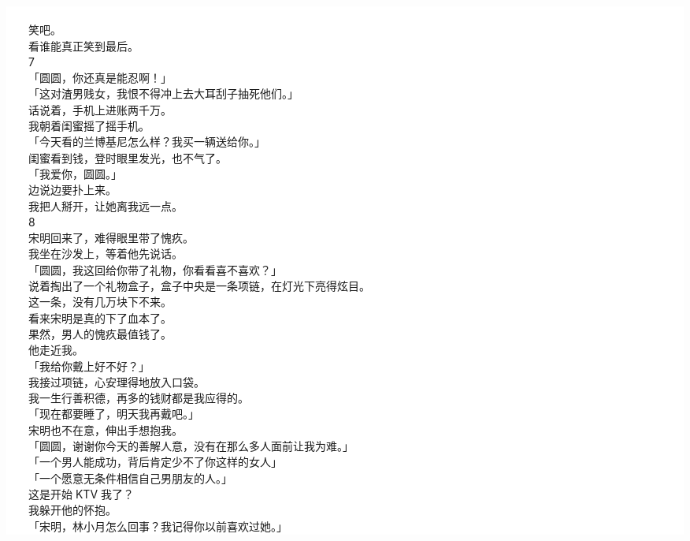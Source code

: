 <br>   
&emsp;&emsp;笑吧。  
<br>   
&emsp;&emsp;看谁能真正笑到最后。  
<br>   
&emsp;&emsp;7  
<br>   
&emsp;&emsp;「圆圆，你还真是能忍啊！」  
<br>   
&emsp;&emsp;「这对渣男贱女，我恨不得冲上去大耳刮子抽死他们。」  
<br>   
&emsp;&emsp;话说着，手机上进账两千万。  
<br>   
&emsp;&emsp;我朝着闺蜜摇了摇手机。  
<br>   
&emsp;&emsp;「今天看的兰博基尼怎么样？我买一辆送给你。」  
<br>   
&emsp;&emsp;闺蜜看到钱，登时眼里发光，也不气了。  
<br>   
&emsp;&emsp;「我爱你，圆圆。」  
<br>   
&emsp;&emsp;边说边要扑上来。  
<br>   
&emsp;&emsp;我把人掰开，让她离我远一点。  
<br>   
&emsp;&emsp;8  
<br>   
&emsp;&emsp;宋明回来了，难得眼里带了愧疚。  
<br>   
&emsp;&emsp;我坐在沙发上，等着他先说话。  
<br>   
&emsp;&emsp;「圆圆，我这回给你带了礼物，你看看喜不喜欢？」  
<br>   
&emsp;&emsp;说着掏出了一个礼物盒子，盒子中央是一条项链，在灯光下亮得炫目。  
<br>   
&emsp;&emsp;这一条，没有几万块下不来。  
<br>   
&emsp;&emsp;看来宋明是真的下了血本了。  
<br>   
&emsp;&emsp;果然，男人的愧疚最值钱了。  
<br>   
&emsp;&emsp;他走近我。  
<br>   
&emsp;&emsp;「我给你戴上好不好？」  
<br>   
&emsp;&emsp;我接过项链，心安理得地放入口袋。  
<br>   
&emsp;&emsp;我一生行善积德，再多的钱财都是我应得的。  
<br>   
&emsp;&emsp;「现在都要睡了，明天我再戴吧。」  
<br>   
&emsp;&emsp;宋明也不在意，伸出手想抱我。  
<br>   
&emsp;&emsp;「圆圆，谢谢你今天的善解人意，没有在那么多人面前让我为难。」  
<br>   
&emsp;&emsp;「一个男人能成功，背后肯定少不了你这样的女人」  
<br>   
&emsp;&emsp;「一个愿意无条件相信自己男朋友的人。」  
<br>   
&emsp;&emsp;这是开始 KTV 我了？  
<br>   
&emsp;&emsp;我躲开他的怀抱。  
<br>   
&emsp;&emsp;「宋明，林小月怎么回事？我记得你以前喜欢过她。」  